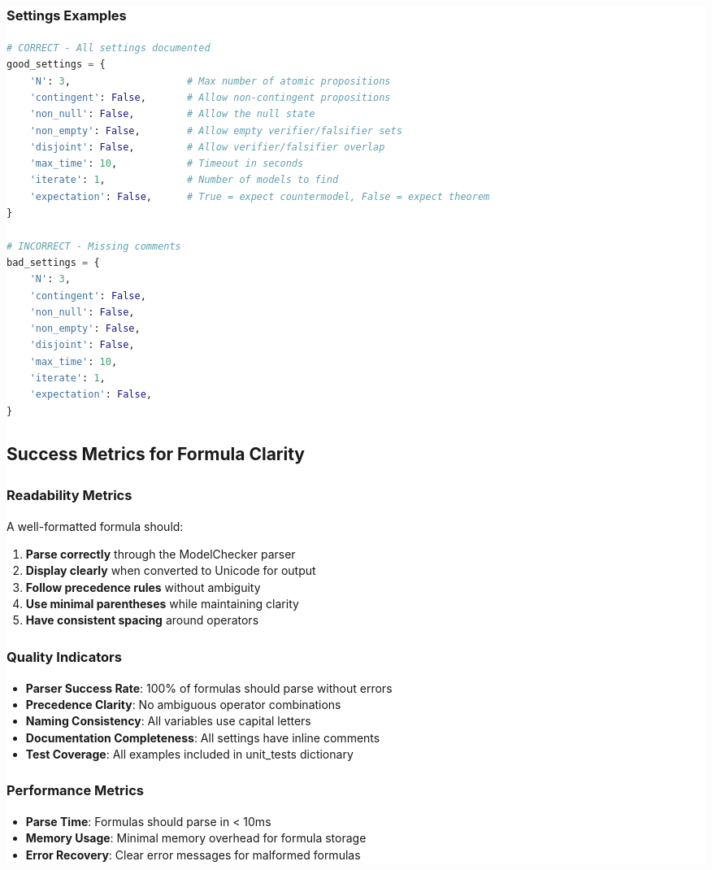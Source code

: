 ### Settings Examples

```python
# CORRECT - All settings documented
good_settings = {
    'N': 3,                    # Max number of atomic propositions
    'contingent': False,       # Allow non-contingent propositions
    'non_null': False,         # Allow the null state
    'non_empty': False,        # Allow empty verifier/falsifier sets
    'disjoint': False,         # Allow verifier/falsifier overlap
    'max_time': 10,            # Timeout in seconds
    'iterate': 1,              # Number of models to find
    'expectation': False,      # True = expect countermodel, False = expect theorem
}

# INCORRECT - Missing comments
bad_settings = {
    'N': 3,
    'contingent': False,
    'non_null': False,
    'non_empty': False,
    'disjoint': False,
    'max_time': 10,
    'iterate': 1,
    'expectation': False,
}
```

## Success Metrics for Formula Clarity

### Readability Metrics

A well-formatted formula should:

1. **Parse correctly** through the ModelChecker parser
2. **Display clearly** when converted to Unicode for output
3. **Follow precedence rules** without ambiguity
4. **Use minimal parentheses** while maintaining clarity
5. **Have consistent spacing** around operators

### Quality Indicators

- **Parser Success Rate**: 100% of formulas should parse without errors
- **Precedence Clarity**: No ambiguous operator combinations
- **Naming Consistency**: All variables use capital letters
- **Documentation Completeness**: All settings have inline comments
- **Test Coverage**: All examples included in unit_tests dictionary

### Performance Metrics

- **Parse Time**: Formulas should parse in < 10ms
- **Memory Usage**: Minimal memory overhead for formula storage
- **Error Recovery**: Clear error messages for malformed formulas
